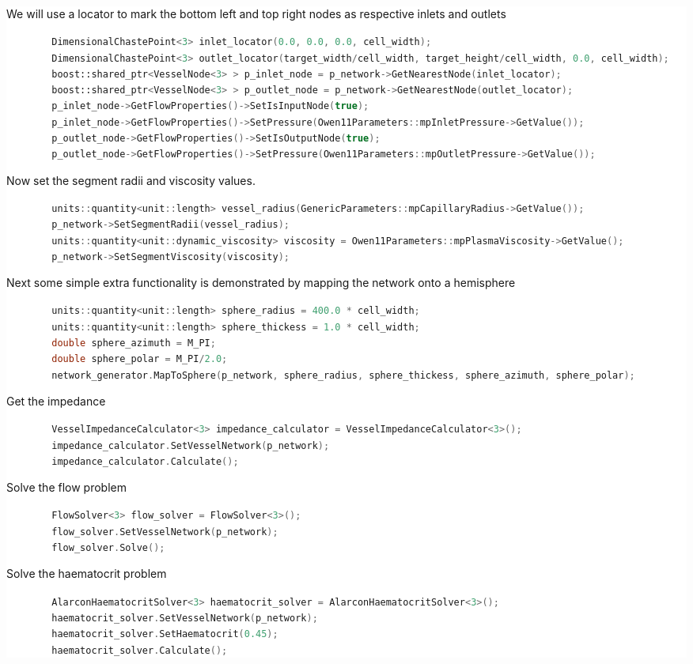 We will use a locator to mark the bottom left and top right nodes as respective inlets and outlets

```cpp
        DimensionalChastePoint<3> inlet_locator(0.0, 0.0, 0.0, cell_width);
        DimensionalChastePoint<3> outlet_locator(target_width/cell_width, target_height/cell_width, 0.0, cell_width);
        boost::shared_ptr<VesselNode<3> > p_inlet_node = p_network->GetNearestNode(inlet_locator);
        boost::shared_ptr<VesselNode<3> > p_outlet_node = p_network->GetNearestNode(outlet_locator);
        p_inlet_node->GetFlowProperties()->SetIsInputNode(true);
        p_inlet_node->GetFlowProperties()->SetPressure(Owen11Parameters::mpInletPressure->GetValue());
        p_outlet_node->GetFlowProperties()->SetIsOutputNode(true);
        p_outlet_node->GetFlowProperties()->SetPressure(Owen11Parameters::mpOutletPressure->GetValue());

```
Now set the segment radii and viscosity values.

```cpp
        units::quantity<unit::length> vessel_radius(GenericParameters::mpCapillaryRadius->GetValue());
        p_network->SetSegmentRadii(vessel_radius);
        units::quantity<unit::dynamic_viscosity> viscosity = Owen11Parameters::mpPlasmaViscosity->GetValue();
        p_network->SetSegmentViscosity(viscosity);
```

Next some simple extra functionality is demonstrated by mapping the network onto a hemisphere

```cpp
        units::quantity<unit::length> sphere_radius = 400.0 * cell_width;
        units::quantity<unit::length> sphere_thickess = 1.0 * cell_width;
        double sphere_azimuth = M_PI;
        double sphere_polar = M_PI/2.0;
        network_generator.MapToSphere(p_network, sphere_radius, sphere_thickess, sphere_azimuth, sphere_polar);
```

Get the impedance

```cpp
        VesselImpedanceCalculator<3> impedance_calculator = VesselImpedanceCalculator<3>();
        impedance_calculator.SetVesselNetwork(p_network);
        impedance_calculator.Calculate();
```

Solve the flow problem

```cpp
        FlowSolver<3> flow_solver = FlowSolver<3>();
        flow_solver.SetVesselNetwork(p_network);
        flow_solver.Solve();
```

Solve the haematocrit problem

```cpp
        AlarconHaematocritSolver<3> haematocrit_solver = AlarconHaematocritSolver<3>();
        haematocrit_solver.SetVesselNetwork(p_network);
        haematocrit_solver.SetHaematocrit(0.45);
        haematocrit_solver.Calculate();
```
